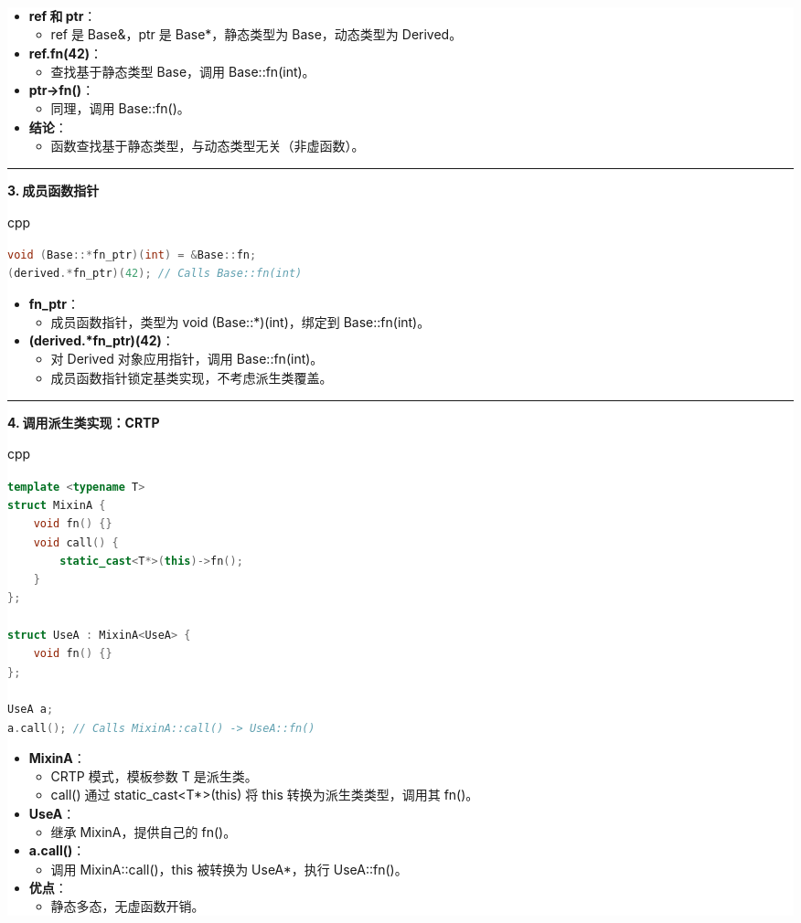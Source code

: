 - **ref 和 ptr**：
  - ref 是 Base&，ptr 是 Base*，静态类型为 Base，动态类型为 Derived。
- **ref.fn(42)**：
  - 查找基于静态类型 Base，调用 Base::fn(int)。
- **ptr->fn()**：
  - 同理，调用 Base::fn()。
- **结论**：
  - 函数查找基于静态类型，与动态类型无关（非虚函数）。

------

**3. 成员函数指针**

cpp

```cpp
void (Base::*fn_ptr)(int) = &Base::fn;
(derived.*fn_ptr)(42); // Calls Base::fn(int)
```

- **fn_ptr**：
  - 成员函数指针，类型为 void (Base::*)(int)，绑定到 Base::fn(int)。
- **(derived.\*fn_ptr)(42)**：
  - 对 Derived 对象应用指针，调用 Base::fn(int)。
  - 成员函数指针锁定基类实现，不考虑派生类覆盖。

------

**4. 调用派生类实现：CRTP**

cpp

```cpp
template <typename T>
struct MixinA {
    void fn() {}
    void call() {
        static_cast<T*>(this)->fn();
    }
};

struct UseA : MixinA<UseA> {
    void fn() {}
};

UseA a;
a.call(); // Calls MixinA::call() -> UseA::fn()
```

- **MixinA**：
  - CRTP 模式，模板参数 T 是派生类。
  - call() 通过 static_cast<T*>(this) 将 this 转换为派生类类型，调用其 fn()。
- **UseA**：
  - 继承 MixinA<UseA>，提供自己的 fn()。
- **a.call()**：
  - 调用 MixinA::call()，this 被转换为 UseA*，执行 UseA::fn()。
- **优点**：
  - 静态多态，无虚函数开销。
